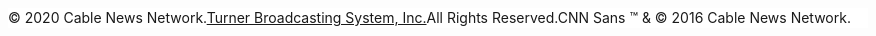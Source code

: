 </div>

<div class="Box-sc-1fet97o-0 sc-dVhcbM knYjET" data-mode="light" data-component="copyright">

<span class="Text-sc-1amvtpj-0-span sc-fBuWsC eOrGtR" data-area="copyright-CNN">©
2020 Cable News Network.</span>[Turner Broadcasting System,
Inc.](//www.turner.com "Turner Broadcasting System, Inc.")<span class="Text-sc-1amvtpj-0-span sc-fBuWsC eOrGtR">All
Rights
Reserved.</span><span class="Text-sc-1amvtpj-0-span sc-fBuWsC sc-eqIVtm iNQXQO">CNN
Sans ™ & © 2016 Cable News Network.</span>

</div>

</div>

</div>

</div>

</div>

</div>
